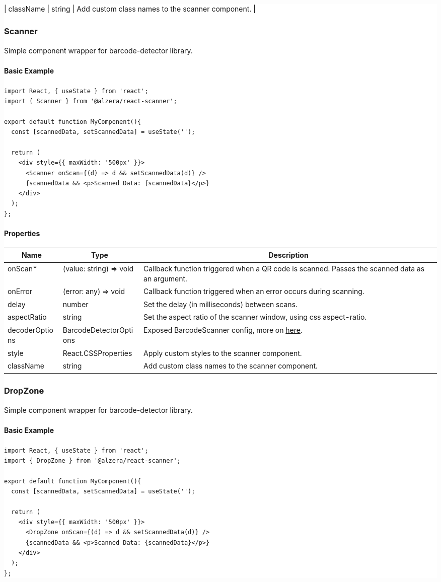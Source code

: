 | className | string | Add custom class names to the scanner component. |


### Scanner

Simple component wrapper for barcode-detector library.

#### Basic Example

    import React, { useState } from 'react';
    import { Scanner } from '@alzera/react-scanner';
    
    export default function MyComponent(){
      const [scannedData, setScannedData] = useState('');
    
      return (
        <div style={{ maxWidth: '500px' }}>
          <Scanner onScan={(d) => d && setScannedData(d)} />
          {scannedData && <p>Scanned Data: {scannedData}</p>}
        </div>
      );
    };

#### Properties

| Name    | Type | Description |
| -------- | ------- | ------- |
| onScan* | (value: string) => void | Callback function triggered when a QR code is scanned. Passes the scanned data as an argument. |
| onError | (error: any) => void | Callback function triggered when an error occurs during scanning. |
| delay | number | Set the delay (in milliseconds) between scans. |
| aspectRatio | string | Set the aspect ratio of the scanner window, using css aspect-ratio. |
| decoderOptions | BarcodeDetectorOptions | Exposed BarcodeScanner config, more on [here](https://github.com/Sec-ant/barcode-detector#barcode-detector). |
| style | React.CSSProperties | Apply custom styles to the scanner component. |
| className | string | Add custom class names to the scanner component. |

### DropZone

Simple component wrapper for barcode-detector library.

#### Basic Example

    import React, { useState } from 'react';
    import { DropZone } from '@alzera/react-scanner';
    
    export default function MyComponent(){
      const [scannedData, setScannedData] = useState('');
    
      return (
        <div style={{ maxWidth: '500px' }}>
          <DropZone onScan={(d) => d && setScannedData(d)} />
          {scannedData && <p>Scanned Data: {scannedData}</p>}
        </div>
      );
    };
